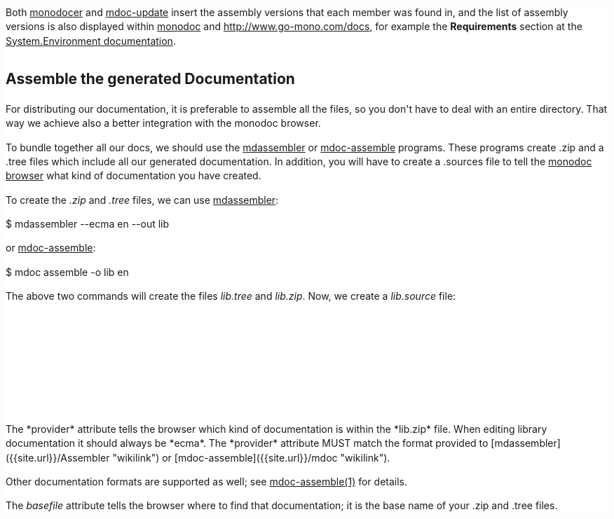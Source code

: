 Both [monodocer]({{site.url}}/monodocer "wikilink") and
[mdoc-update]({{site.url}}/mdoc "wikilink") insert the assembly versions that each
member was found in, and the list of assembly versions is also displayed
within [monodoc]({{site.url}}/monodoc "wikilink") and
[<http://www.go-mono.com/docs>](http://www.go-mono.com/docs), for
example the **Requirements** section at the [System.Environment
documentation](http://www.go-mono.com/docs/monodoc.ashx?link=T:System.Environment).

Assemble the generated Documentation
------------------------------------

For distributing our documentation, it is preferable to assemble all the
files, so you don't have to deal with an entire directory. That way we
achieve also a better integration with the monodoc browser.

To bundle together all our docs, we should use the
[mdassembler]({{site.url}}/assembler "wikilink") or [mdoc-assemble]({{site.url}}/mdoc "wikilink")
programs. These programs create .zip and a .tree files which include all
our generated documentation. In addition, you will have to create a
.sources file to tell the [monodoc browser]({{site.url}}/Monodoc "wikilink") what
kind of documentation you have created.

To create the *.zip* and *.tree* files, we can use
[mdassembler]({{site.url}}/assembler "wikilink"):

<bash> \$ mdassembler --ecma en --out lib </bash>

or [mdoc-assemble]({{site.url}}/mdoc "wikilink"):

<bash> \$ mdoc assemble -o lib en </bash>

The above two commands will create the files *lib.tree* and *lib.zip*.
Now, we create a *lib.source* file:

<div class="xml">
    <pre><code>
    <?xml version="1.0"?>
    <monodoc>
      <node label="My Library Name" name="mydocs-lib" parent="libraries" />
      <source provider="ecma" basefile="lib" path="mydocs-lib"/>
    </monodoc>
    </code></pre>

</div>
The *provider* attribute tells the browser which kind of documentation
is within the *lib.zip* file. When editing library documentation it
should always be *ecma*. The *provider* attribute MUST match the format
provided to [mdassembler]({{site.url}}/Assembler "wikilink") or
[mdoc-assemble]({{site.url}}/mdoc "wikilink").

Other documentation formats are supported as well; see
[mdoc-assemble(1)](http://www.go-mono.com/docs/monodoc.ashx?link=man:mdoc-assemble(1))
for details.

The *basefile* attribute tells the browser where to find that
documentation; it is the base name of your .zip and .tree files.
